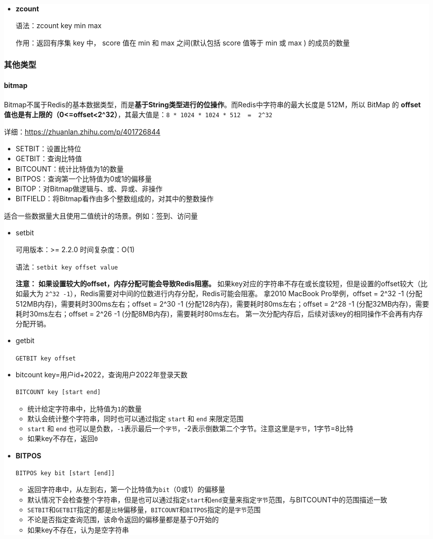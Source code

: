 - **zcount**

  语法：zcount key min max

  作用：返回有序集 key 中， score 值在 min 和 max 之间(默认包括 score 值等于 min 或 max ) 的成员的数量

### 其他类型

#### bitmap

Bitmap不属于Redis的基本数据类型，而是**基于String类型进行的位操作**。而Redis中字符串的最大长度是 512M，所以 BitMap 的 **offset 值也是有上限的（0<=offset<2^32）**，其最大值是：`8 * 1024 * 1024 * 512  =  2^32`

详细：https://zhuanlan.zhihu.com/p/401726844

- SETBIT：设置比特位
- GETBIT：查询比特值
- BITCOUNT：统计比特值为1的数量
- BITPOS：查询第一个比特值为0或1的偏移量
- BITOP：对Bitmap做逻辑与、或、异或、非操作
- BITFIELD：将Bitmap看作由多个整数组成的，对其中的整数操作

适合一些数据量大且使用二值统计的场景。例如：签到、访问量

- setbit 

  可用版本：>= 2.2.0
  时间复杂度：O(1)

  语法：`setbit key offset value`

  **注意：**
  **如果设置较大的offset，内存分配可能会导致Redis阻塞。**
  如果key对应的字符串不存在或长度较短，但是设置的offset较大（比如最大为 `2^32 -1`），Redis需要对中间的位数进行内存分配，Redis可能会阻塞。
  拿2010 MacBook Pro举例，offset = 2^32 -1 (分配512MB内存)，需要耗时300ms左右；offset = 2^30 -1 (分配128内存)，需要耗时80ms左右；offset = 2^28 -1 (分配32MB内存)，需要耗时30ms左右；offset = 2^26 -1 (分配8MB内存)，需要耗时80ms左右。
  第一次分配内存后，后续对该key的相同操作不会再有内存分配开销。

- getbit

  `GETBIT key offset`

- bitcount
  key=用户id+2022，查询用户2022年登录天数

  `BITCOUNT key [start end]`

  - 统计给定字符串中，比特值为`1`的数量
  - 默认会统计整个字符串，同时也可以通过指定 `start` 和 `end` 来限定范围
  - `start` 和 `end` 也可以是负数，`-1`表示最后一个`字节`，-2表示倒数第二个字节。注意这里是`字节`，1字节=8比特
  - 如果key不存在，返回`0`

- **BITPOS**

  `BITPOS key bit [start [end]]`

  - 返回字符串中，从左到右，第一个比特值为`bit`（0或1）的偏移量
  - 默认情况下会检查整个字符串，但是也可以通过指定`start`和`end`变量来指定`字节`范围，与BITCOUNT中的范围描述一致
  - `SETBIT`和`GETBIT`指定的都是`比特`偏移量，`BITCOUNT`和`BITPOS`指定的是`字节`范围
  - 不论是否指定查询范围，该命令返回的偏移量都是基于0开始的
  - 如果key不存在，认为是空字符串
